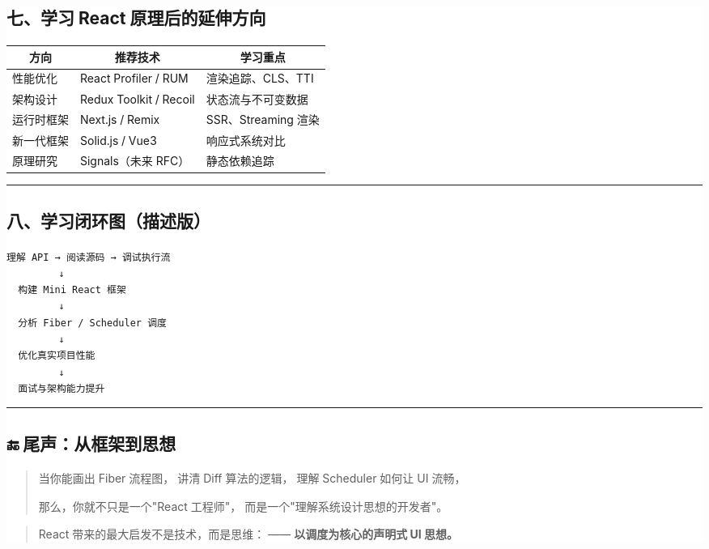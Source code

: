 
## 七、学习 React 原理后的延伸方向

| 方向 | 推荐技术 | 学习重点 |
|------|------------|------------|
| 性能优化 | React Profiler / RUM | 渲染追踪、CLS、TTI |
| 架构设计 | Redux Toolkit / Recoil | 状态流与不可变数据 |
| 运行时框架 | Next.js / Remix | SSR、Streaming 渲染 |
| 新一代框架 | Solid.js / Vue3 | 响应式系统对比 |
| 原理研究 | Signals（未来 RFC） | 静态依赖追踪 |

---

## 八、学习闭环图（描述版）

```
理解 API → 阅读源码 → 调试执行流
         ↓
  构建 Mini React 框架
         ↓
  分析 Fiber / Scheduler 调度
         ↓
  优化真实项目性能
         ↓
  面试与架构能力提升
```

---

## 🔚 尾声：从框架到思想

> 当你能画出 Fiber 流程图，
> 讲清 Diff 算法的逻辑，
> 理解 Scheduler 如何让 UI 流畅，
>
> 那么，你就不只是一个"React 工程师"，
> 而是一个"理解系统设计思想的开发者"。

> React 带来的最大启发不是技术，而是思维：
> —— **以调度为核心的声明式 UI 思想。**
